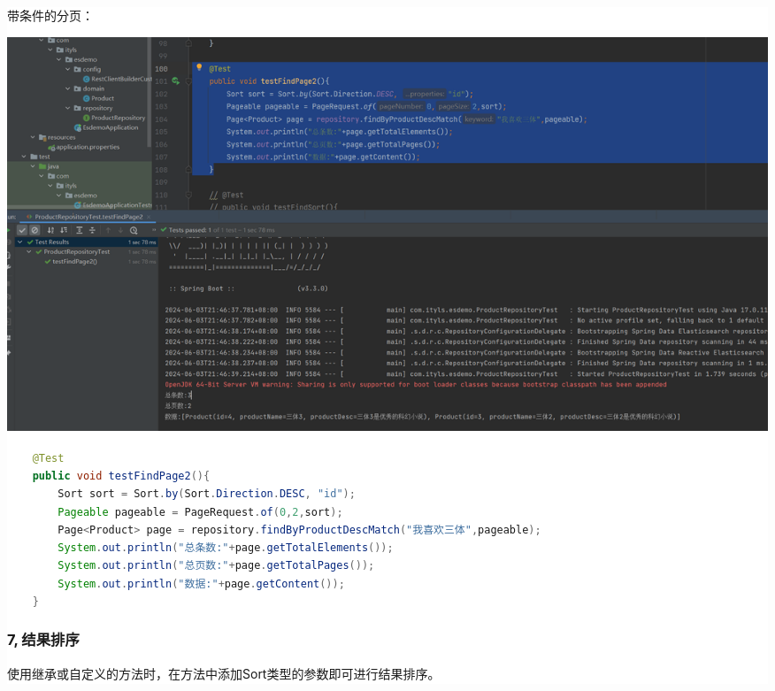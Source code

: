 带条件的分页：

![1717422414239](./assets/1717422414239.png)

```java
    @Test
    public void testFindPage2(){
        Sort sort = Sort.by(Sort.Direction.DESC, "id");
        Pageable pageable = PageRequest.of(0,2,sort);
        Page<Product> page = repository.findByProductDescMatch("我喜欢三体",pageable);
        System.out.println("总条数:"+page.getTotalElements());
        System.out.println("总页数:"+page.getTotalPages());
        System.out.println("数据:"+page.getContent());
    }
```





### 7, 结果排序

使用继承或自定义的方法时，在方法中添加Sort类型的参数即可进行结果排序。
